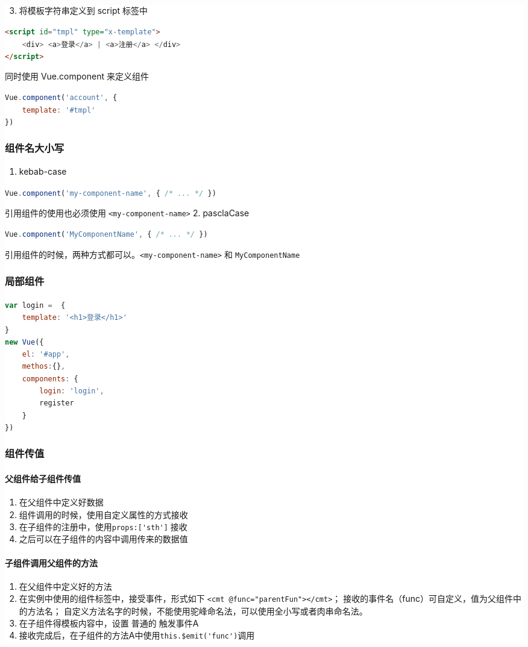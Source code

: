 3. 将模板字符串定义到 script 标签中
```html
<script id="tmpl" type="x-template">
    <div> <a>登录</a> | <a>注册</a> </div>
</script>
```
同时使用 Vue.component 来定义组件
```js
Vue.component('account', {
    template: '#tmpl'
})
```
### 组件名大小写
1. kebab-case
```js
Vue.component('my-component-name', { /* ... */ })
```
引用组件的使用也必须使用 `<my-component-name>`
2. pasclaCase
```js
Vue.component('MyComponentName', { /* ... */ })
```
引用组件的时候，两种方式都可以。`<my-component-name>` 和 `MyComponentName`

### 局部组件
```js
var login =  {
    template: '<h1>登录</h1>'
}
new Vue({
    el: '#app',
    methos:{},
    components: {
        login: 'login',
        register
    }
})

```

### 组件传值
#### 父组件给子组件传值
1. 在父组件中定义好数据
2. 组件调用的时候，使用自定义属性的方式接收
3. 在子组件的注册中，使用`props:['sth']` 接收
4. 之后可以在子组件的内容中调用传来的数据值
#### 子组件调用父组件的方法
1. 在父组件中定义好的方法
2. 在实例中使用的组件标签中，接受事件，形式如下 `<cmt @func="parentFun"></cmt>`；
    接收的事件名（func）可自定义，值为父组件中的方法名；
    自定义方法名字的时候，不能使用驼峰命名法，可以使用全小写或者肉串命名法。
3. 在子组件得模板内容中，设置 普通的 触发事件A  
4. 接收完成后，在子组件的方法A中使用`this.$emit('func')`调用
